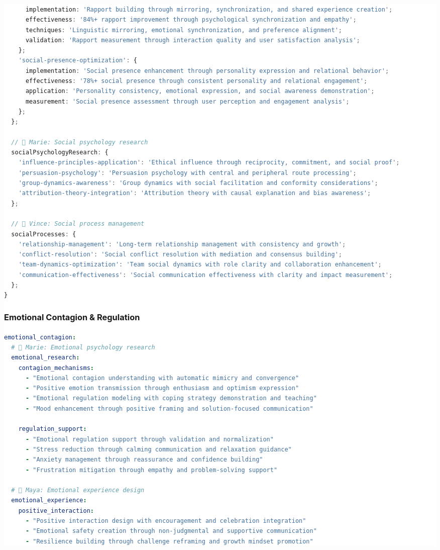 ```typescript
      implementation: 'Rapport building through mirroring, synchronization, and shared experience creation';
      effectiveness: '84%+ rapport improvement through psychological synchronization and empathy';
      techniques: 'Linguistic mirroring, emotional synchronization, and preference alignment';
      validation: 'Rapport measurement through interaction quality and user satisfaction analysis';
    };
    'social-presence-optimization': {
      implementation: 'Social presence enhancement through personality expression and relational behavior';
      effectiveness: '78%+ social presence through consistent personality and relational engagement';
      application: 'Personality consistency, emotional expression, and social awareness demonstration';
      measurement: 'Social presence assessment through user perception and engagement analysis';
    };
  };
  
  // 🔬 Marie: Social psychology research
  socialPsychologyResearch: {
    'influence-principles-application': 'Ethical influence through reciprocity, commitment, and social proof';
    'persuasion-psychology': 'Persuasion psychology with central and peripheral route processing';
    'group-dynamics-awareness': 'Group dynamics with social facilitation and conformity considerations';
    'attribution-theory-integration': 'Attribution theory with causal explanation and bias awareness';
  };
  
  // 🏈 Vince: Social process management
  socialProcesses: {
    'relationship-management': 'Long-term relationship management with consistency and growth';
    'conflict-resolution': 'Social conflict resolution with mediation and consensus building';
    'team-dynamics-optimization': 'Team social dynamics with role clarity and collaboration enhancement';
    'communication-effectiveness': 'Social communication effectiveness with clarity and impact measurement';
  };
}
```

### Emotional Contagion & Regulation
```yaml
emotional_contagion:
  # 🔬 Marie: Emotional psychology research
  emotional_research:
    contagion_mechanisms:
      - "Emotional contagion understanding with automatic mimicry and convergence"
      - "Positive emotion transmission through enthusiasm and optimism expression"
      - "Emotional regulation modeling with coping strategy demonstration and teaching"
      - "Mood enhancement through positive framing and solution-focused communication"
    
    regulation_support:
      - "Emotional regulation support through validation and normalization"
      - "Stress reduction through calming communication and relaxation guidance"
      - "Anxiety management through reassurance and confidence building"
      - "Frustration mitigation through empathy and problem-solving support"
  
  # 🎨 Maya: Emotional experience design
  emotional_experience:
    positive_interaction:
      - "Positive interaction design with encouragement and celebration integration"
      - "Emotional safety creation through non-judgmental and supportive communication"
      - "Resilience building through challenge reframing and growth mindset promotion"
```